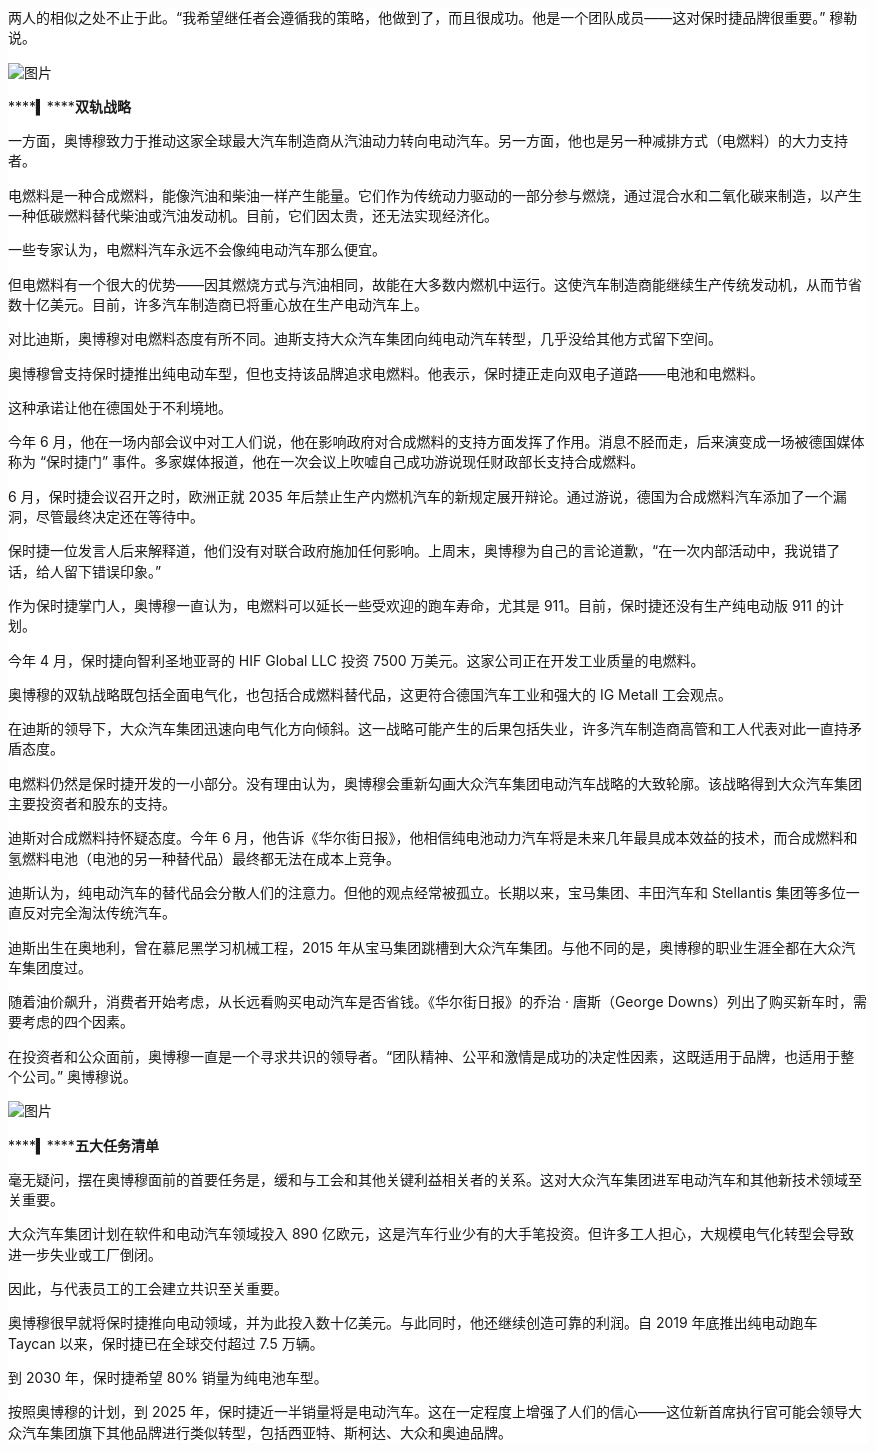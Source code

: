 两人的相似之处不止于此。“我希望继任者会遵循我的策略，他做到了，而且很成功。他是一个团队成员——这对保时捷品牌很重要。” 穆勒说。

![图片](https://mmbiz.qpic.cn/mmbiz_jpg/uGRAW3H4Duxic1zU5LbRz3FHl63HPDWHYxB0uYq5WfcD48D9Zbartk0GgP1IZv1zibZnrndSZlzlkBwWGUR7rG8Q/640?wx_fmt=jpeg)

****▍******双轨战略**

一方面，奥博穆致力于推动这家全球最大汽车制造商从汽油动力转向电动汽车。另一方面，他也是另一种减排方式（电燃料）的大力支持者。

电燃料是一种合成燃料，能像汽油和柴油一样产生能量。它们作为传统动力驱动的一部分参与燃烧，通过混合水和二氧化碳来制造，以产生一种低碳燃料替代柴油或汽油发动机。目前，它们因太贵，还无法实现经济化。

一些专家认为，电燃料汽车永远不会像纯电动汽车那么便宜。

但电燃料有一个很大的优势——因其燃烧方式与汽油相同，故能在大多数内燃机中运行。这使汽车制造商能继续生产传统发动机，从而节省数十亿美元。目前，许多汽车制造商已将重心放在生产电动汽车上。

对比迪斯，奥博穆对电燃料态度有所不同。迪斯支持大众汽车集团向纯电动汽车转型，几乎没给其他方式留下空间。

奥博穆曾支持保时捷推出纯电动车型，但也支持该品牌追求电燃料。他表示，保时捷正走向双电子道路——电池和电燃料。

这种承诺让他在德国处于不利境地。

今年 6 月，他在一场内部会议中对工人们说，他在影响政府对合成燃料的支持方面发挥了作用。消息不胫而走，后来演变成一场被德国媒体称为 “保时捷门” 事件。多家媒体报道，他在一次会议上吹嘘自己成功游说现任财政部长支持合成燃料。

6 月，保时捷会议召开之时，欧洲正就 2035 年后禁止生产内燃机汽车的新规定展开辩论。通过游说，德国为合成燃料汽车添加了一个漏洞，尽管最终决定还在等待中。

保时捷一位发言人后来解释道，他们没有对联合政府施加任何影响。上周末，奥博穆为自己的言论道歉，“在一次内部活动中，我说错了话，给人留下错误印象。”

作为保时捷掌门人，奥博穆一直认为，电燃料可以延长一些受欢迎的跑车寿命，尤其是 911。目前，保时捷还没有生产纯电动版 911 的计划。

今年 4 月，保时捷向智利圣地亚哥的 HIF Global LLC 投资 7500 万美元。这家公司正在开发工业质量的电燃料。

奥博穆的双轨战略既包括全面电气化，也包括合成燃料替代品，这更符合德国汽车工业和强大的 IG Metall 工会观点。

在迪斯的领导下，大众汽车集团迅速向电气化方向倾斜。这一战略可能产生的后果包括失业，许多汽车制造商高管和工人代表对此一直持矛盾态度。

电燃料仍然是保时捷开发的一小部分。没有理由认为，奥博穆会重新勾画大众汽车集团电动汽车战略的大致轮廓。该战略得到大众汽车集团主要投资者和股东的支持。

迪斯对合成燃料持怀疑态度。今年 6 月，他告诉《华尔街日报》，他相信纯电池动力汽车将是未来几年最具成本效益的技术，而合成燃料和氢燃料电池（电池的另一种替代品）最终都无法在成本上竞争。

迪斯认为，纯电动汽车的替代品会分散人们的注意力。但他的观点经常被孤立。长期以来，宝马集团、丰田汽车和 Stellantis 集团等多位一直反对完全淘汰传统汽车。

迪斯出生在奥地利，曾在慕尼黑学习机械工程，2015 年从宝马集团跳槽到大众汽车集团。与他不同的是，奥博穆的职业生涯全都在大众汽车集团度过。

随着油价飙升，消费者开始考虑，从长远看购买电动汽车是否省钱。《华尔街日报》的乔治 · 唐斯（George Downs）列出了购买新车时，需要考虑的四个因素。

在投资者和公众面前，奥博穆一直是一个寻求共识的领导者。“团队精神、公平和激情是成功的决定性因素，这既适用于品牌，也适用于整个公司。” 奥博穆说。

![图片](https://mmbiz.qpic.cn/mmbiz_jpg/uGRAW3H4Duxic1zU5LbRz3FHl63HPDWHYNKGBYzbw8XSzdRh5NIIFJ8344FicIZoekxQYWyTDV1sMOE2KTRD2FibA/640?wx_fmt=jpeg)

****▍******五大任务清单**

毫无疑问，摆在奥博穆面前的首要任务是，缓和与工会和其他关键利益相关者的关系。这对大众汽车集团进军电动汽车和其他新技术领域至关重要。

大众汽车集团计划在软件和电动汽车领域投入 890 亿欧元，这是汽车行业少有的大手笔投资。但许多工人担心，大规模电气化转型会导致进一步失业或工厂倒闭。

因此，与代表员工的工会建立共识至关重要。

奥博穆很早就将保时捷推向电动领域，并为此投入数十亿美元。与此同时，他还继续创造可靠的利润。自 2019 年底推出纯电动跑车 Taycan 以来，保时捷已在全球交付超过 7.5 万辆。

到 2030 年，保时捷希望 80% 销量为纯电池车型。

按照奥博穆的计划，到 2025 年，保时捷近一半销量将是电动汽车。这在一定程度上增强了人们的信心——这位新首席执行官可能会领导大众汽车集团旗下其他品牌进行类似转型，包括西亚特、斯柯达、大众和奥迪品牌。
